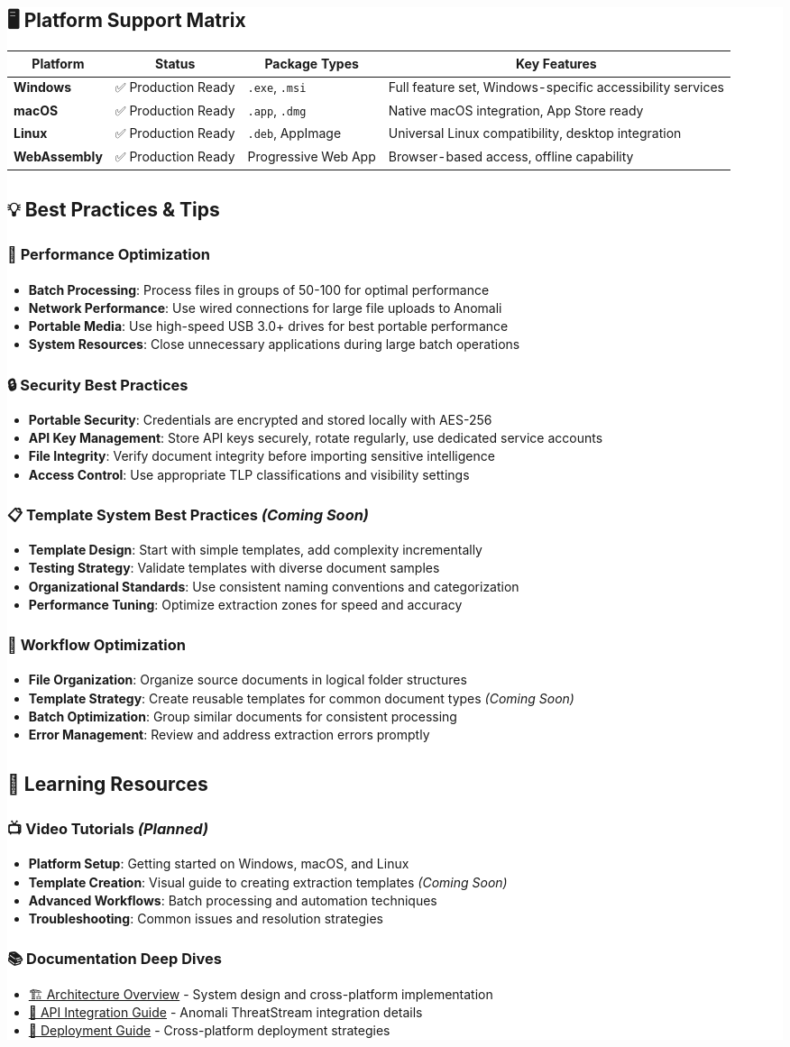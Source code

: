 ## 🖥️ **Platform Support Matrix**

| Platform | Status | Package Types | Key Features |
|----------|--------|---------------|--------------|
| **Windows** | ✅ Production Ready | `.exe`, `.msi` | Full feature set, Windows-specific accessibility services |
| **macOS** | ✅ Production Ready | `.app`, `.dmg` | Native macOS integration, App Store ready |
| **Linux** | ✅ Production Ready | `.deb`, AppImage | Universal Linux compatibility, desktop integration |
| **WebAssembly** | ✅ Production Ready | Progressive Web App | Browser-based access, offline capability |

## 💡 **Best Practices & Tips**

### 🚀 **Performance Optimization**
- **Batch Processing**: Process files in groups of 50-100 for optimal performance
- **Network Performance**: Use wired connections for large file uploads to Anomali
- **Portable Media**: Use high-speed USB 3.0+ drives for best portable performance
- **System Resources**: Close unnecessary applications during large batch operations

### 🔒 **Security Best Practices**
- **Portable Security**: Credentials are encrypted and stored locally with AES-256
- **API Key Management**: Store API keys securely, rotate regularly, use dedicated service accounts
- **File Integrity**: Verify document integrity before importing sensitive intelligence
- **Access Control**: Use appropriate TLP classifications and visibility settings

### 📋 **Template System Best Practices** *(Coming Soon)*
- **Template Design**: Start with simple templates, add complexity incrementally
- **Testing Strategy**: Validate templates with diverse document samples
- **Organizational Standards**: Use consistent naming conventions and categorization
- **Performance Tuning**: Optimize extraction zones for speed and accuracy

### 📁 **Workflow Optimization**
- **File Organization**: Organize source documents in logical folder structures
- **Template Strategy**: Create reusable templates for common document types *(Coming Soon)*
- **Batch Optimization**: Group similar documents for consistent processing
- **Error Management**: Review and address extraction errors promptly

## 🎥 **Learning Resources**

### 📺 **Video Tutorials** *(Planned)*
- **Platform Setup**: Getting started on Windows, macOS, and Linux
- **Template Creation**: Visual guide to creating extraction templates *(Coming Soon)*
- **Advanced Workflows**: Batch processing and automation techniques
- **Troubleshooting**: Common issues and resolution strategies

### 📚 **Documentation Deep Dives**
- [🏗️ Architecture Overview](../architecture/README.md) - System design and cross-platform implementation
- [🔌 API Integration Guide](../api/README.md) - Anomali ThreatStream integration details
- [🚀 Deployment Guide](../DEPLOYMENT_GUIDE.md) - Cross-platform deployment strategies

